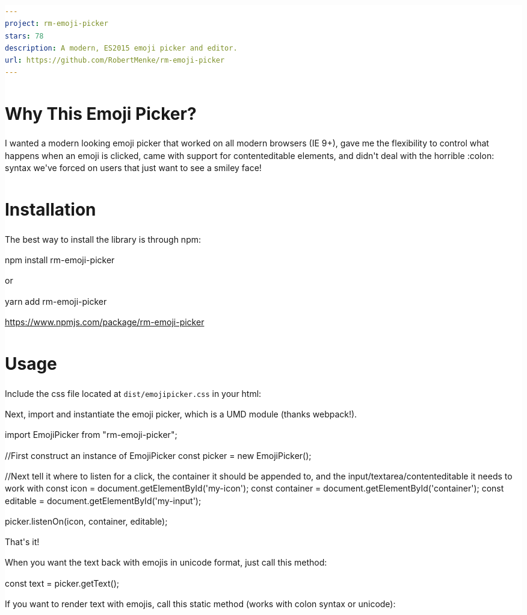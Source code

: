 ```yaml
---
project: rm-emoji-picker
stars: 78
description: A modern, ES2015 emoji picker and editor.
url: https://github.com/RobertMenke/rm-emoji-picker
---
```


Why This Emoji Picker?
======================

I wanted a modern looking emoji picker that worked on all modern browsers (IE 9+), gave me the flexibility to control what happens when an emoji is clicked, came with support for contenteditable elements, and didn't deal with the horrible :colon: syntax we've forced on users that just want to see a smiley face!

Installation
============

The best way to install the library is through npm:

npm install rm-emoji-picker

or

yarn add rm-emoji-picker

https://www.npmjs.com/package/rm-emoji-picker

Usage
=====

Include the css file located at `dist/emojipicker.css` in your html:

<link href\="emojipicker.css" rel\="stylesheet" type\="text/css" />

Next, import and instantiate the emoji picker, which is a UMD module (thanks webpack!).

import EmojiPicker from "rm-emoji-picker";

//First construct an instance of EmojiPicker
const picker \= new EmojiPicker();

//Next tell it where to listen for a click, the container it should be appended to, and the input/textarea/contenteditable it needs to work with
const icon      \= document.getElementById('my-icon');
const container \= document.getElementById('container');
const editable  \= document.getElementById('my-input');

picker.listenOn(icon, container, editable);

That's it!

When you want the text back with emojis in unicode format, just call this method:

const text \= picker.getText();

If you want to render text with emojis, call this static method (works with colon syntax or unicode):
